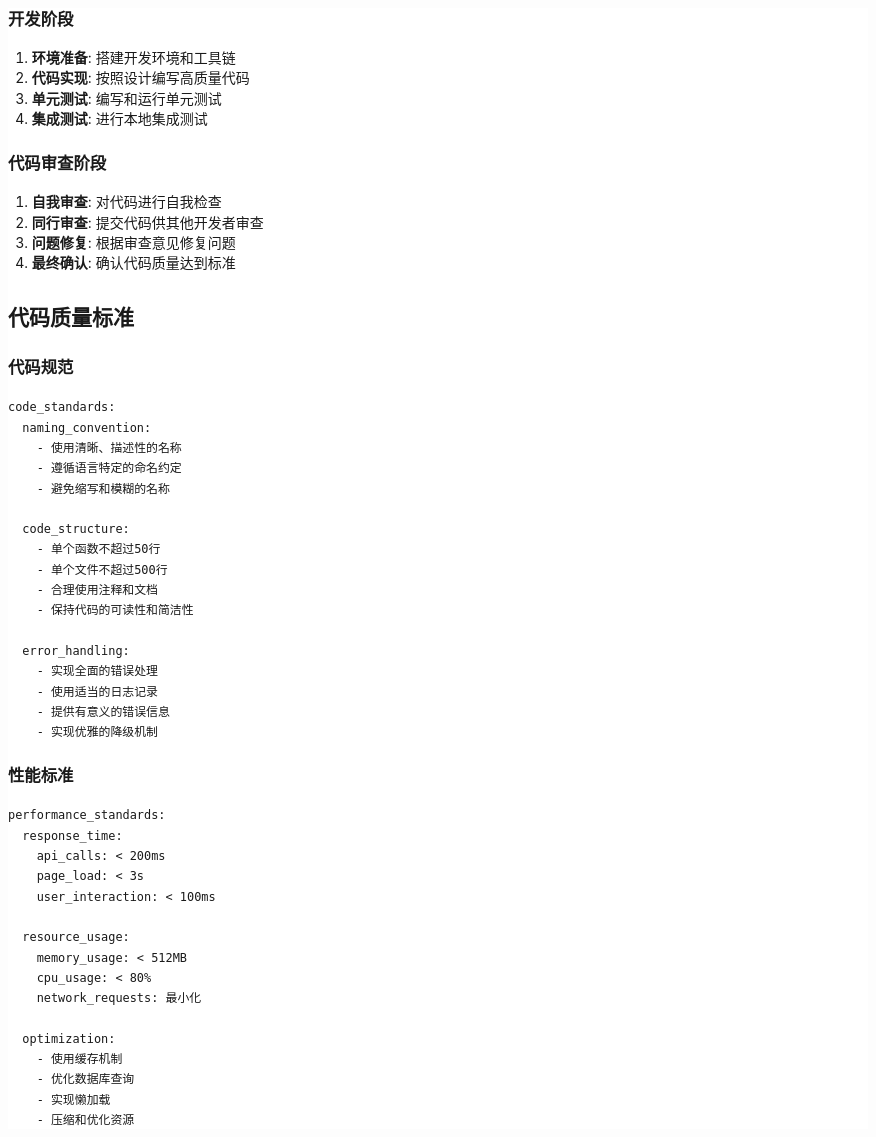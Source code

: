 ### 开发阶段
1. **环境准备**: 搭建开发环境和工具链
2. **代码实现**: 按照设计编写高质量代码
3. **单元测试**: 编写和运行单元测试
4. **集成测试**: 进行本地集成测试

### 代码审查阶段
1. **自我审查**: 对代码进行自我检查
2. **同行审查**: 提交代码供其他开发者审查
3. **问题修复**: 根据审查意见修复问题
4. **最终确认**: 确认代码质量达到标准

## 代码质量标准

### 代码规范
```
code_standards:
  naming_convention:
    - 使用清晰、描述性的名称
    - 遵循语言特定的命名约定
    - 避免缩写和模糊的名称
  
  code_structure:
    - 单个函数不超过50行
    - 单个文件不超过500行
    - 合理使用注释和文档
    - 保持代码的可读性和简洁性
  
  error_handling:
    - 实现全面的错误处理
    - 使用适当的日志记录
    - 提供有意义的错误信息
    - 实现优雅的降级机制
```

### 性能标准
```
performance_standards:
  response_time:
    api_calls: < 200ms
    page_load: < 3s
    user_interaction: < 100ms
  
  resource_usage:
    memory_usage: < 512MB
    cpu_usage: < 80%
    network_requests: 最小化
  
  optimization:
    - 使用缓存机制
    - 优化数据库查询
    - 实现懒加载
    - 压缩和优化资源
```
